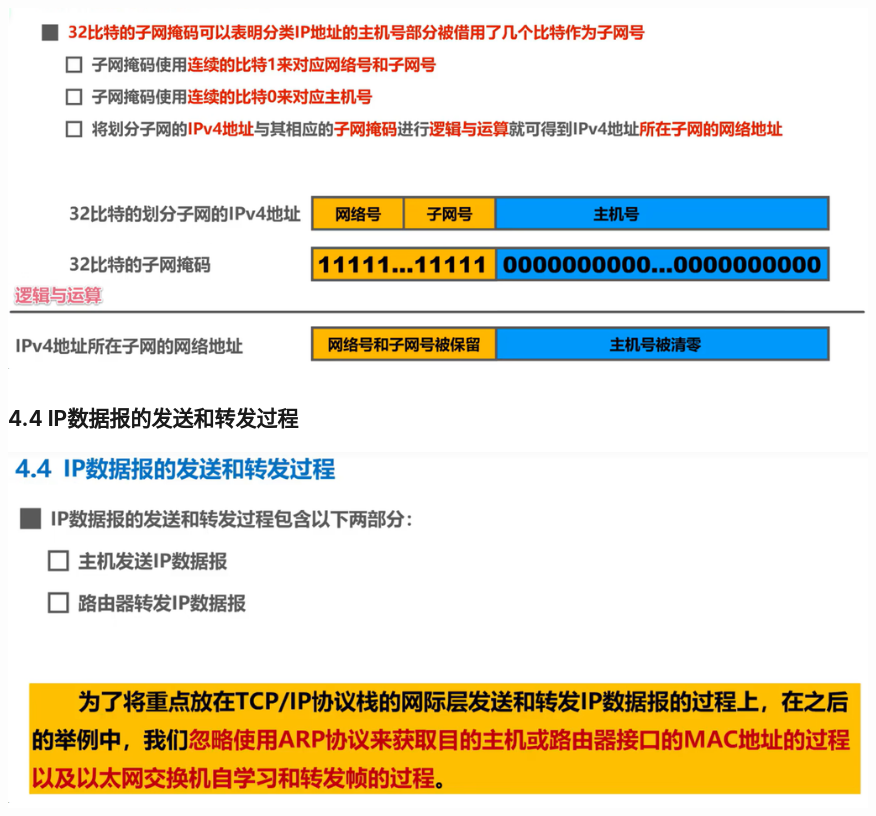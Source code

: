 ![image-20231126112826673](0000_计算机网络.assets/image-20231126112826673.png)





## 4.4 IP数据报的发送和转发过程

![image-20231126150935985](0000_计算机网络.assets/image-20231126150935985.png)
